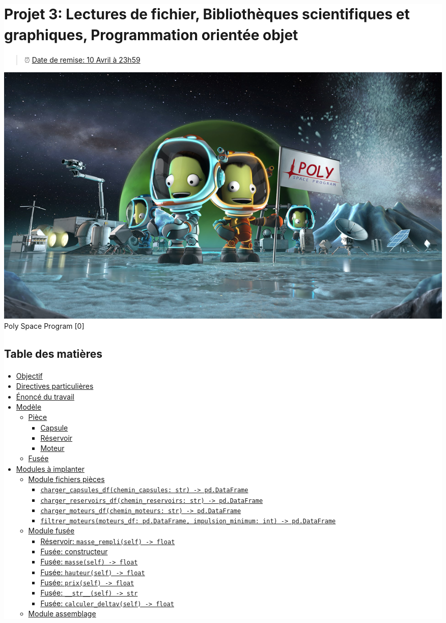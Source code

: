 # Projet 3: Lectures de fichier, Bibliothèques scientifiques et graphiques, Programmation orientée objet
> :alarm_clock: [Date de remise: 10 Avril à 23h59](https://www.youtube.com/watch?v=dQw4w9WgXcQ)

![](images/poly_space_program.jpg "Poly Space Program")
Poly Space Program [0]

## Table des matières

- [Objectif](#objectif)
- [Directives particulières](#directives-particulières)
- [Énoncé du travail](#énoncé-du-travail)
- [Modèle](#modèle)
  - [Pièce](#pièce)
    - [Capsule](#capsule)
    - [Réservoir](#réservoir)
    - [Moteur](#moteur)
  - [Fusée](#fusée)
- [Modules à implanter](#modules-à-implanter)
  - [Module fichiers pièces](#module-fichiers-pièces)
    - [`charger_capsules_df(chemin_capsules: str) -> pd.DataFrame`](#charger_capsules_dfchemin_capsules-str---pddataframe)
    - [`charger_reservoirs_df(chemin_reservoirs: str) -> pd.DataFrame`](#charger_reservoirs_dfchemin_reservoirs-str---pddataframe)
    - [`charger_moteurs_df(chemin_moteurs: str) -> pd.DataFrame`](#charger_moteurs_dfchemin_moteurs-str---pddataframe)
    - [`filtrer_moteurs(moteurs_df: pd.DataFrame, impulsion_minimum: int) -> pd.DataFrame`](#filtrer_moteursmoteurs_df-pddataframe-impulsion_minimum-int---pddataframe)
  - [Module fusée](#module-fusée)
    - [Réservoir: `masse_rempli(self) -> float`](#réservoir-masse_rempliself---float)
    - [Fusée: constructeur](#fusée-constructeur)
    - [Fusée: `masse(self) -> float`](#fusée-masseself---float)
    - [Fusée: `hauteur(self) -> float`](#fusée-hauteurself---float)
    - [Fusée: `prix(self) -> float`](#fusée-prixself---float)
    - [Fusée: `__str__(self) -> str`](#fusée-__str__self---str)
    - [Fusée: `calculer_deltav(self) -> float`](#fusée-calculer_deltavself---float)
  - [Module assemblage](#module-assemblage)